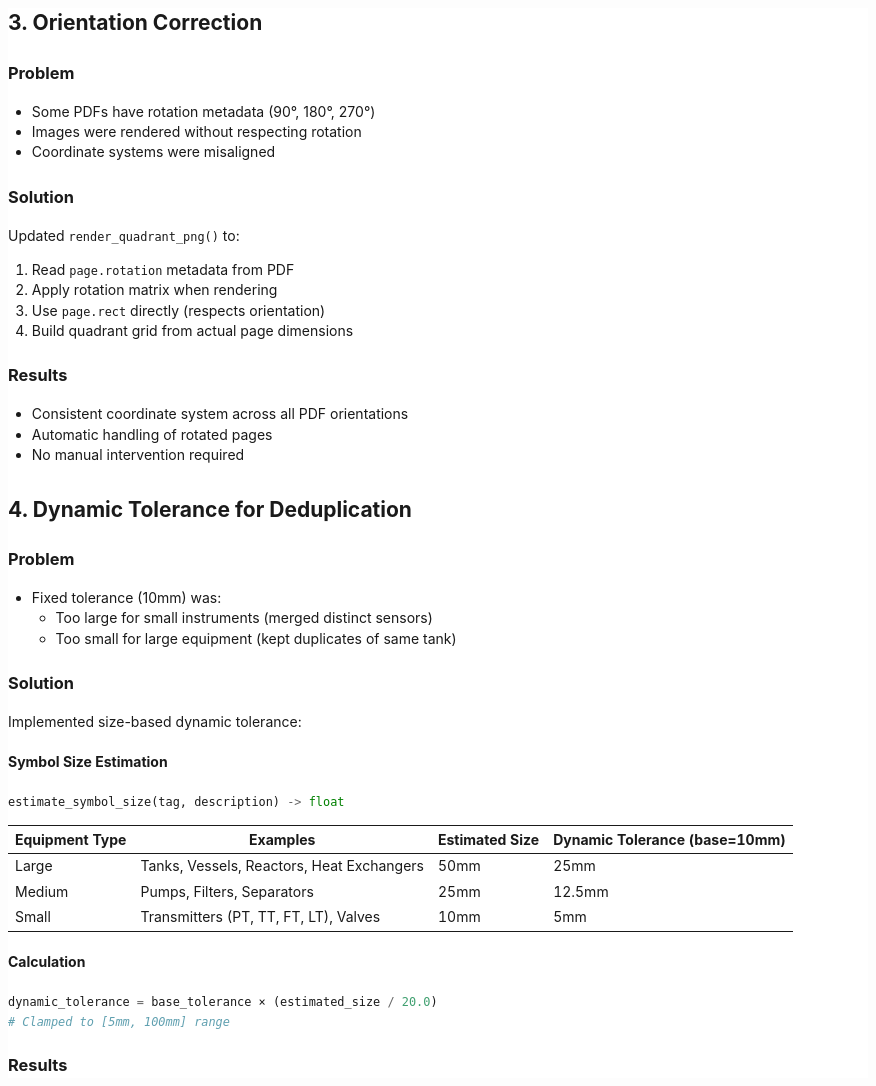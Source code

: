 ## 3. Orientation Correction

### Problem
- Some PDFs have rotation metadata (90°, 180°, 270°)
- Images were rendered without respecting rotation
- Coordinate systems were misaligned

### Solution
Updated `render_quadrant_png()` to:
1. Read `page.rotation` metadata from PDF
2. Apply rotation matrix when rendering
3. Use `page.rect` directly (respects orientation)
4. Build quadrant grid from actual page dimensions

### Results
- Consistent coordinate system across all PDF orientations
- Automatic handling of rotated pages
- No manual intervention required

## 4. Dynamic Tolerance for Deduplication

### Problem
- Fixed tolerance (10mm) was:
  - Too large for small instruments (merged distinct sensors)
  - Too small for large equipment (kept duplicates of same tank)

### Solution
Implemented size-based dynamic tolerance:

#### Symbol Size Estimation
```python
estimate_symbol_size(tag, description) -> float
```

| Equipment Type | Examples | Estimated Size | Dynamic Tolerance (base=10mm) |
|---------------|----------|----------------|-------------------------------|
| Large | Tanks, Vessels, Reactors, Heat Exchangers | 50mm | 25mm |
| Medium | Pumps, Filters, Separators | 25mm | 12.5mm |
| Small | Transmitters (PT, TT, FT, LT), Valves | 10mm | 5mm |

#### Calculation
```python
dynamic_tolerance = base_tolerance × (estimated_size / 20.0)
# Clamped to [5mm, 100mm] range
```

### Results
